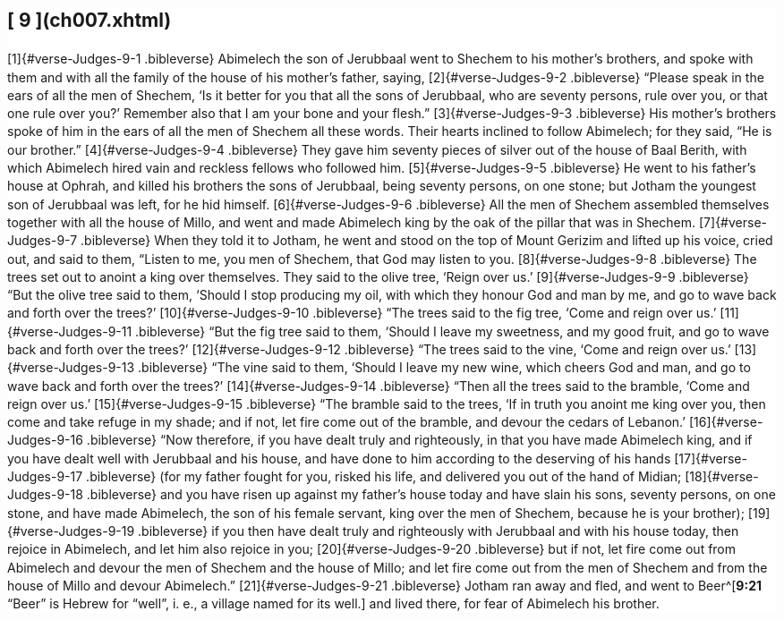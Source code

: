 <h2 class="chaptertitle">[&nbsp;9&nbsp;](ch007.xhtml)<span><span id="chapter-Judges-9"></span></span></h2>
 
[1]{#verse-Judges-9-1 .bibleverse} Abimelech the son of Jerubbaal went to Shechem to his mother’s brothers, and spoke with them and with all the family of the house of his mother’s father, saying, [2]{#verse-Judges-9-2 .bibleverse} “Please speak in the ears of all the men of Shechem, ‘Is it better for you that all the sons of Jerubbaal, who are seventy persons, rule over you, or that one rule over you?’ Remember also that I am your bone and your flesh.” [3]{#verse-Judges-9-3 .bibleverse} His mother’s brothers spoke of him in the ears of all the men of Shechem all these words. Their hearts inclined to follow Abimelech; for they said, “He is our brother.” [4]{#verse-Judges-9-4 .bibleverse} They gave him seventy pieces of silver out of the house of Baal Berith, with which Abimelech hired vain and reckless fellows who followed him. [5]{#verse-Judges-9-5 .bibleverse} He went to his father’s house at Ophrah, and killed his brothers the sons of Jerubbaal, being seventy persons, on one stone; but Jotham the youngest son of Jerubbaal was left, for he hid himself. [6]{#verse-Judges-9-6 .bibleverse} All the men of Shechem assembled themselves together with all the house of Millo, and went and made Abimelech king by the oak of the pillar that was in Shechem.
[7]{#verse-Judges-9-7 .bibleverse} When they told it to Jotham, he went and stood on the top of Mount Gerizim and lifted up his voice, cried out, and said to them, “Listen to me, you men of Shechem, that God may listen to you. [8]{#verse-Judges-9-8 .bibleverse} The trees set out to anoint a king over themselves. They said to the olive tree, ‘Reign over us.’ [9]{#verse-Judges-9-9 .bibleverse} “But the olive tree said to them, ‘Should I stop producing my oil, with which they honour God and man by me, and go to wave back and forth over the trees?’ [10]{#verse-Judges-9-10 .bibleverse} “The trees said to the fig tree, ‘Come and reign over us.’ [11]{#verse-Judges-9-11 .bibleverse} “But the fig tree said to them, ‘Should I leave my sweetness, and my good fruit, and go to wave back and forth over the trees?’ [12]{#verse-Judges-9-12 .bibleverse} “The trees said to the vine, ‘Come and reign over us.’ [13]{#verse-Judges-9-13 .bibleverse} “The vine said to them, ‘Should I leave my new wine, which cheers God and man, and go to wave back and forth over the trees?’ [14]{#verse-Judges-9-14 .bibleverse} “Then all the trees said to the bramble, ‘Come and reign over us.’ [15]{#verse-Judges-9-15 .bibleverse} “The bramble said to the trees, ‘If in truth you anoint me king over you, then come and take refuge in my shade; and if not, let fire come out of the bramble, and devour the cedars of Lebanon.’ [16]{#verse-Judges-9-16 .bibleverse} “Now therefore, if you have dealt truly and righteously, in that you have made Abimelech king, and if you have dealt well with Jerubbaal and his house, and have done to him according to the deserving of his hands [17]{#verse-Judges-9-17 .bibleverse} (for my father fought for you, risked his life, and delivered you out of the hand of Midian; [18]{#verse-Judges-9-18 .bibleverse} and you have risen up against my father’s house today and have slain his sons, seventy persons, on one stone, and have made Abimelech, the son of his female servant, king over the men of Shechem, because he is your brother); [19]{#verse-Judges-9-19 .bibleverse} if you then have dealt truly and righteously with Jerubbaal and with his house today, then rejoice in Abimelech, and let him also rejoice in you; [20]{#verse-Judges-9-20 .bibleverse} but if not, let fire come out from Abimelech and devour the men of Shechem and the house of Millo; and let fire come out from the men of Shechem and from the house of Millo and devour Abimelech.” [21]{#verse-Judges-9-21 .bibleverse} Jotham ran away and fled, and went to Beer^[**9:21** “Beer” is Hebrew for “well”, i. e., a village named for its well.] and lived there, for fear of Abimelech his brother.